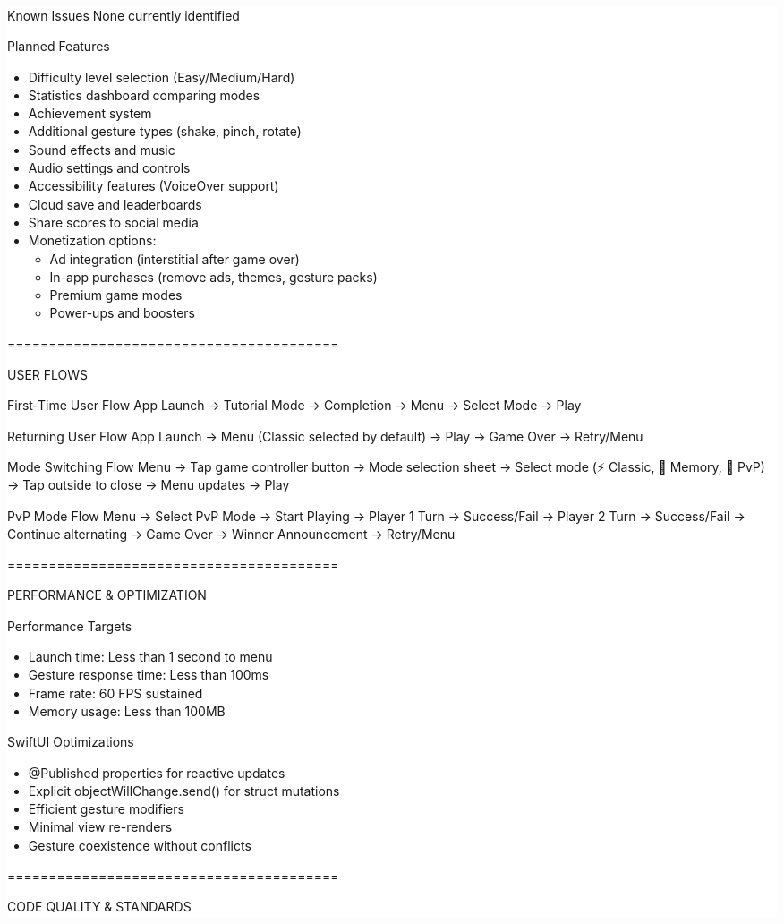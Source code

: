 Known Issues
None currently identified

Planned Features
- Difficulty level selection (Easy/Medium/Hard)
- Statistics dashboard comparing modes
- Achievement system
- Additional gesture types (shake, pinch, rotate)
- Sound effects and music
- Audio settings and controls
- Accessibility features (VoiceOver support)
- Cloud save and leaderboards
- Share scores to social media
- Monetization options:
  - Ad integration (interstitial after game over)
  - In-app purchases (remove ads, themes, gesture packs)
  - Premium game modes
  - Power-ups and boosters

========================================

USER FLOWS

First-Time User Flow
App Launch → Tutorial Mode → Completion → Menu → Select Mode → Play

Returning User Flow
App Launch → Menu (Classic selected by default) → Play → Game Over → Retry/Menu

Mode Switching Flow
Menu → Tap game controller button → Mode selection sheet → Select mode (⚡ Classic, 🧠 Memory, 👥 PvP) → Tap outside to close → Menu updates → Play

PvP Mode Flow
Menu → Select PvP Mode → Start Playing → Player 1 Turn → Success/Fail → Player 2 Turn → Success/Fail → Continue alternating → Game Over → Winner Announcement → Retry/Menu

========================================

PERFORMANCE & OPTIMIZATION

Performance Targets
- Launch time: Less than 1 second to menu
- Gesture response time: Less than 100ms
- Frame rate: 60 FPS sustained
- Memory usage: Less than 100MB

SwiftUI Optimizations
- @Published properties for reactive updates
- Explicit objectWillChange.send() for struct mutations
- Efficient gesture modifiers
- Minimal view re-renders
- Gesture coexistence without conflicts

========================================

CODE QUALITY & STANDARDS
